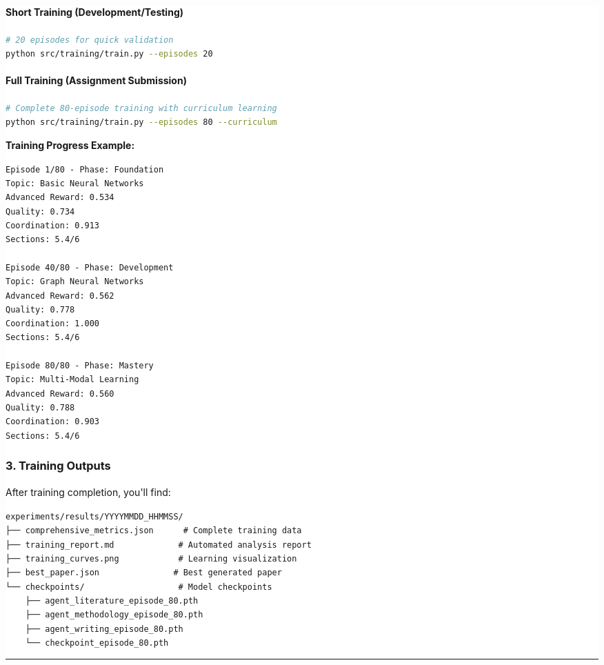 #### Short Training (Development/Testing)
```bash
# 20 episodes for quick validation
python src/training/train.py --episodes 20
```

#### Full Training (Assignment Submission)
```bash
# Complete 80-episode training with curriculum learning
python src/training/train.py --episodes 80 --curriculum
```

**Training Progress Example:**
```
Episode 1/80 - Phase: Foundation
Topic: Basic Neural Networks
Advanced Reward: 0.534
Quality: 0.734
Coordination: 0.913
Sections: 5.4/6

Episode 40/80 - Phase: Development  
Topic: Graph Neural Networks
Advanced Reward: 0.562
Quality: 0.778
Coordination: 1.000
Sections: 5.4/6

Episode 80/80 - Phase: Mastery
Topic: Multi-Modal Learning
Advanced Reward: 0.560
Quality: 0.788
Coordination: 0.903
Sections: 5.4/6
```

### 3. Training Outputs

After training completion, you'll find:

```
experiments/results/YYYYMMDD_HHMMSS/
├── comprehensive_metrics.json      # Complete training data
├── training_report.md             # Automated analysis report
├── training_curves.png            # Learning visualization
├── best_paper.json               # Best generated paper
└── checkpoints/                   # Model checkpoints
    ├── agent_literature_episode_80.pth
    ├── agent_methodology_episode_80.pth
    ├── agent_writing_episode_80.pth
    └── checkpoint_episode_80.pth
```

---
